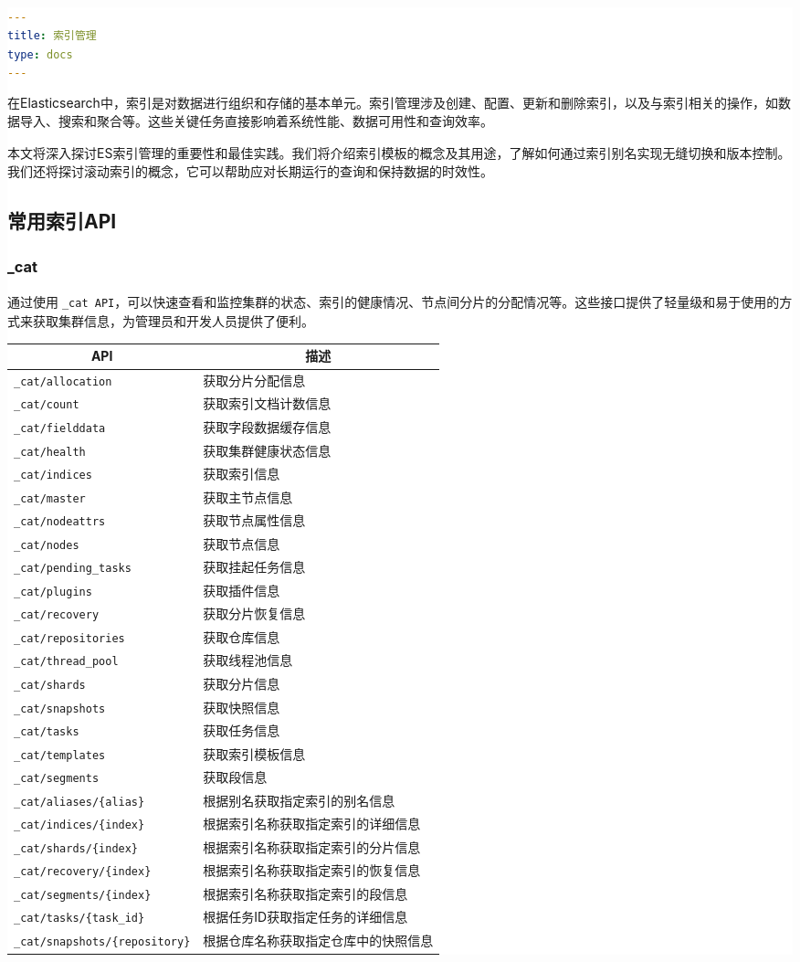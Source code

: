 ```yaml
---
title: 索引管理
type: docs
---
```


在Elasticsearch中，索引是对数据进行组织和存储的基本单元。索引管理涉及创建、配置、更新和删除索引，以及与索引相关的操作，如数据导入、搜索和聚合等。这些关键任务直接影响着系统性能、数据可用性和查询效率。

本文将深入探讨ES索引管理的重要性和最佳实践。我们将介绍索引模板的概念及其用途，了解如何通过索引别名实现无缝切换和版本控制。我们还将探讨滚动索引的概念，它可以帮助应对长期运行的查询和保持数据的时效性。

## 常用索引API

### _cat

通过使用 `_cat API`，可以快速查看和监控集群的状态、索引的健康情况、节点间分片的分配情况等。这些接口提供了轻量级和易于使用的方式来获取集群信息，为管理员和开发人员提供了便利。

| API                           | 描述                                 |
| ----------------------------- | ------------------------------------ |
| `_cat/allocation`             | 获取分片分配信息                     |
| `_cat/count`                  | 获取索引文档计数信息                 |
| `_cat/fielddata`              | 获取字段数据缓存信息                 |
| `_cat/health`                 | 获取集群健康状态信息                 |
| `_cat/indices`                | 获取索引信息                         |
| `_cat/master`                 | 获取主节点信息                       |
| `_cat/nodeattrs`              | 获取节点属性信息                     |
| `_cat/nodes`                  | 获取节点信息                         |
| `_cat/pending_tasks`          | 获取挂起任务信息                     |
| `_cat/plugins`                | 获取插件信息                         |
| `_cat/recovery`               | 获取分片恢复信息                     |
| `_cat/repositories`           | 获取仓库信息                         |
| `_cat/thread_pool`            | 获取线程池信息                       |
| `_cat/shards`                 | 获取分片信息                         |
| `_cat/snapshots`              | 获取快照信息                         |
| `_cat/tasks`                  | 获取任务信息                         |
| `_cat/templates`              | 获取索引模板信息                     |
| `_cat/segments`               | 获取段信息                           |
| `_cat/aliases/{alias}`        | 根据别名获取指定索引的别名信息       |
| `_cat/indices/{index}`        | 根据索引名称获取指定索引的详细信息   |
| `_cat/shards/{index}`         | 根据索引名称获取指定索引的分片信息   |
| `_cat/recovery/{index}`       | 根据索引名称获取指定索引的恢复信息   |
| `_cat/segments/{index}`       | 根据索引名称获取指定索引的段信息     |
| `_cat/tasks/{task_id}`        | 根据任务ID获取指定任务的详细信息     |
| `_cat/snapshots/{repository}` | 根据仓库名称获取指定仓库中的快照信息 |